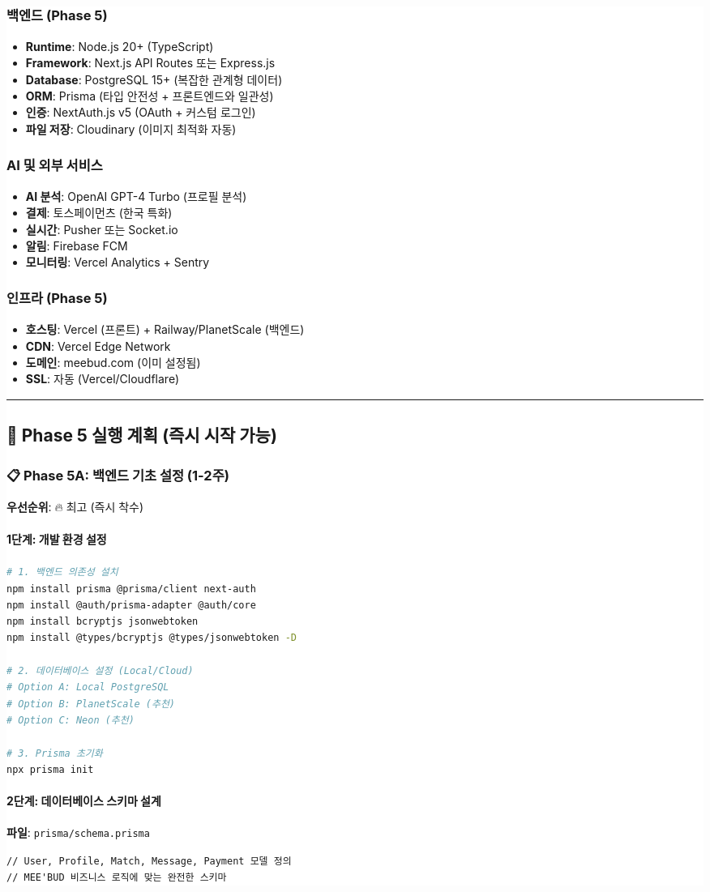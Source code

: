 ### 백엔드 (Phase 5)
- **Runtime**: Node.js 20+ (TypeScript)
- **Framework**: Next.js API Routes 또는 Express.js
- **Database**: PostgreSQL 15+ (복잡한 관계형 데이터)
- **ORM**: Prisma (타입 안전성 + 프론트엔드와 일관성)
- **인증**: NextAuth.js v5 (OAuth + 커스텀 로그인)
- **파일 저장**: Cloudinary (이미지 최적화 자동)

### AI 및 외부 서비스
- **AI 분석**: OpenAI GPT-4 Turbo (프로필 분석)
- **결제**: 토스페이먼츠 (한국 특화)
- **실시간**: Pusher 또는 Socket.io
- **알림**: Firebase FCM
- **모니터링**: Vercel Analytics + Sentry

### 인프라 (Phase 5)
- **호스팅**: Vercel (프론트) + Railway/PlanetScale (백엔드)
- **CDN**: Vercel Edge Network
- **도메인**: meebud.com (이미 설정됨)
- **SSL**: 자동 (Vercel/Cloudflare)

---

## 🚀 Phase 5 실행 계획 (즉시 시작 가능)

### 📋 Phase 5A: 백엔드 기초 설정 (1-2주)
**우선순위**: 🔥 최고 (즉시 착수)

#### 1단계: 개발 환경 설정
```bash
# 1. 백엔드 의존성 설치
npm install prisma @prisma/client next-auth
npm install @auth/prisma-adapter @auth/core
npm install bcryptjs jsonwebtoken
npm install @types/bcryptjs @types/jsonwebtoken -D

# 2. 데이터베이스 설정 (Local/Cloud)
# Option A: Local PostgreSQL
# Option B: PlanetScale (추천)
# Option C: Neon (추천)

# 3. Prisma 초기화
npx prisma init
```

#### 2단계: 데이터베이스 스키마 설계
**파일**: `prisma/schema.prisma`
```prisma
// User, Profile, Match, Message, Payment 모델 정의
// MEE'BUD 비즈니스 로직에 맞는 완전한 스키마
```
